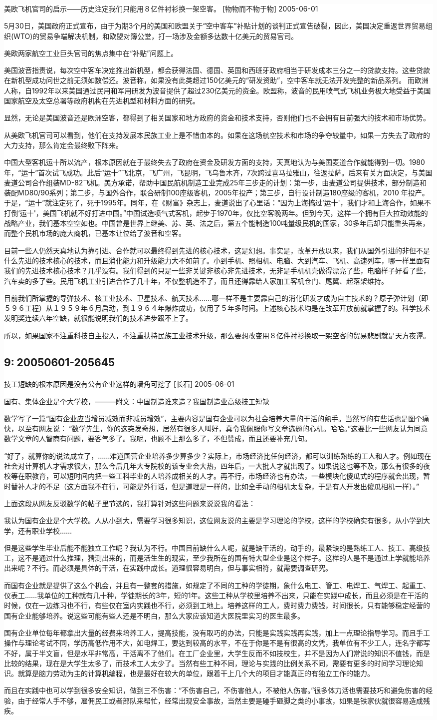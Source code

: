 美欧飞机官司的启示――历史注定我们只能用８亿件衬衫换一架空客。    [物物而不物于物]  2005-06-01 

5月30日，美国政府正式宣布，由于为期3个月的美国和欧盟关于“空中客车”补贴计划的谈判正式宣告破裂，因此，美国决定重返世界贸易组织(WTO)的贸易争端解决机制，和欧盟对簿公堂，打一场涉及金额多达数十亿美元的贸易官司。 

美欧两家航空工业巨头官司的焦点集中在“补贴”问题上。 

美国波音指责说，每次空中客车决定推出新机型，都会获得法国、德国、英国和西班牙政府相当于研发成本三分之一的贷款支持。这些贷款在新机型成功问世之前无须如数偿还。波音称，如果没有此类超过150亿美元的“研发资助”，空中客车就无法开发完整的新品系列。 而欧洲人称，自1992年以来美国通过民用和军用研发为波音提供了超过230亿美元的资金。欧盟称，波音的民用喷气式飞机业务极大地受益于美国国家航空及太空总署等政府机构在先进机型和材料方面的研究。 

显然，无论是美国波音还是欧洲空客，都得到了相关国家和地方政府的资金和技术支持，否则他们也不会拥有目前强大的技术和市场优势。 

从美欧飞机官司可以看到，他们在支持发展本民族工业上是不惜血本的。如果在这场航空技术和市场的争夺较量中，如果一方失去了政府的大力支持，那么肯定会最终败下阵来。 

中国大型客机运十所以流产，根本原因就在于最终失去了政府在资金及研发方面的支持，天真地认为与美国麦道合作就能得到一切。1980年，“运十”首次试飞成功。此后“运十”飞北京，飞广州，飞昆明，飞乌鲁木齐，7次跨过喜马拉雅山，往返拉萨。后来有关方面决定，与美国麦道公司合作组装MD-82飞机。美方承诺，帮助中国民航机制造工业完成25年三步走的计划：第一步，由麦道公司提供技术，部分制造和装配MD80/90系列；第二步，与国外合作，联合研制100座级客机，2005年投产；第三步，自行设计制造180座级的客机，2010 年投产。于是，“运十”就注定死了，死于1995年。同年，在《财富》杂志上，麦道说出了心里话：“因为上海搞过‘运十'，我们才和上海合作，如果不打倒‘运十'，美国飞机就不好打进中国。”中国试造喷气式客机，起步于1970年，仅比空客晚两年。但到今天，这样一个拥有巨大拉动效能的战略产业，我们基本空空如也。中国曾是世界上继美、苏、英、法之后，第五个能制造100吨量级民机的国家，30多年后却只能重头再来，而整个民机市场的庞大商机，已基本让位给了波音和空客。 

目前一些人仍然天真地认为靠引进、合作就可以最终得到先进的核心技术，这是幻想。事实是，改革开放以来，我们从国外引进的非但不是什么先进的技术核心的技术，而且消化能力和升级能力大不如前了。小到手机、照相机、电脑、大到汽车、飞机、高速列车，哪一样里面有我们的先进技术核心技术？几乎没有。我们得到的只是一些非关键非核心非先进技术，无非是手机机壳做得漂亮了些，电脑样子好看了些，汽车卖的多了些。民用飞机工业引进合作了几十年，不仅整机造不了，而且还得靠给人家加工客机仓门、尾翼、起落架维持。 

目前我们所掌握的导弹技术、核工业技术、卫星技术、航天技术……哪一样不是主要靠自己的消化研发才成为自主技术的？原子弹计划（即５９６工程）从１９５９年６月启动，到１９６４年爆炸成功，仅用了５年多时间。上述核心技术均是在改革开放前就掌握了的。科学技术发明奖连续六年空缺，就很能说明我们的技术进步跟不上了。 

所以，如果国家不注重科技自主投入，不注重扶持民族工业技术升级，那么要想改变用８亿件衬衫换取一架空客的贸易悲剧就是天方夜谭。

## 9: 20050601-205645

技工短缺的根本原因是没有公有企业这样的墙角可挖了    [长石] 2005-06-01

国有、集体企业是个大学校，———附文：中国制造谁来造？我国制造业高级技工短缺 

数学写了一篇“国有企业应当增员减效而非减员增效”，主要内容是国有企业可以为社会培养大量的干活的熟手。当然写的有些话也是图个痛快，以至有网友说： “数学先生，你的这突发奇想，居然有很多人叫好，真令我佩服你写文章选题的心机。哈哈。”这要比一些网友认为同意数学文章的人智商有问题，要客气多了。我呢，也顾不上那么多了，不但赞成，而且还要补充几句。 

“好了，就算你的说法成立了，……难道国营企业培养多少算多少？实际上，市场经济比任何经济，都可以训练熟练的工人和人才。例如现在社会对计算机人才需求很大，那么今后几年大专院校的该专业会大热，四年后，一大批人才就出现了。如果说这也等不及，那么有很多的夜校等在职教育，可以短时间内把一些工科毕业的人培养成相关的人才。再不行，市场经济也有办法，一些模块化傻瓜式的程序就会出现，暂时替补人才的不足（这方面我不在行，可能是外行话，但是道理是一样的，比如全手动的相机太复杂，于是有人开发出傻瓜相机一样）。” 

上面这段从网友反驳数学的帖子里节选的，我打算针对这些问题来说说我的看法： 

我认为国有企业是个大学校。人从小到大，需要学习很多知识，这位网友说的主要是学习理论的学校，这样的学校确实有很多，从小学到大学，还有职业学校…… 

但是这些学生毕业后能不能独立工作呢？我认为不行。中国目前缺什么人呢，就是缺干活的，动手的，最紧缺的是熟练工人、技工、高级技工，这不是通过什么推理，猜测出来的，而是活生生的现实，至少我所在的国有特大型企业是这个样子。这样的人是不是通过上学就能培养出来呢？不行。而必须是具体的干活，在实践中成长。道理很容易明白，但与事实相符，就需要调查研究。 

而国有企业就是提供了这么个机会，并且有一整套的措施，如规定了不同的工种的学徒期，象什么电工、管工、电焊工、气焊工、起重工、仪表工……我单位的工种就有几十种，学徒期长的3年，短的1年。这些工种从学校里培养不出来，只能在实践中成长，而且必须是在干活的时候，仅在一边练习也不行，有些仅在室内实践也不行，必须到工地上。培养这样的工人，费时费力费钱，时间很长，只有能够稳定经营的国有企业能够培养。说这些可能有些人还是不明白，那么大家应该知道大医院里实习的医生最多。 

国有企业单位每年都拿出大量的经费来培养工人，提高技能，没有取巧的办法，只能是实践实践再实践，加上一点理论指导学习。而且手工操作与理论考试不同，学历高低作用不大，如电焊工，要达到较高的水平，不在于你是不是有很高的文凭，我单位有不少工人，连名字都写不好，属于半文盲，但是水平非常高，干活离不了他们。在工厂企业里，大学生反而不如技校生，并不是因为人们常说的知识不值钱，而是比较的结果，现在是大学生太多了，而技术工人太少了。当然有些工种不同，理论与实践的比例关系不同，需要有更多的时间学习理论知识。就算是脑力劳动为主的计算机编程，也是最好在较大的单位，跟着干上几个大的项目才能真正的有独立工作的能力。 

而且在实践中也可以学到很多安全知识，做到三不伤害：“不伤害自己，不伤害他人，不被他人伤害。”很多体力活也需要技巧和避免伤害的经验，由于经常人手不够，雇佣民工或者部队来帮忙，经常出现安全事故，当然主要是碰手砸脚之类的小事故，如果是铁家伙就很容易造成残疾。 
